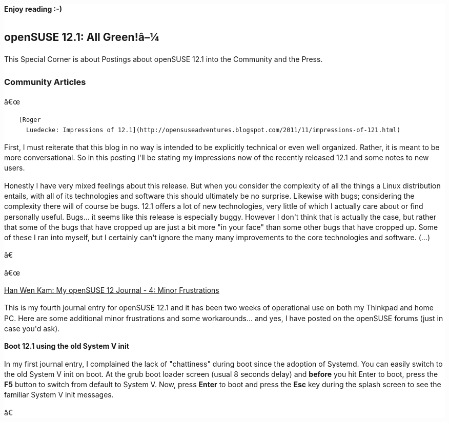 **Enjoy reading :-)**

## openSUSE 12.1: All Green!â–¼

This Special Corner is about Postings about openSUSE 12.1 into the Community and the
      Press.

### Community Articles

â€œ


        [Roger
          Luedecke: Impressions of 12.1](http://opensuseadventures.blogspot.com/2011/11/impressions-of-121.html)
      

First, I must reiterate that this blog in no way is intended to be explicitly technical
        or even well organized. Rather, it is meant to be more conversational. So in this posting
        I'll be stating my impressions now of the recently released 12.1 and some notes to new
        users. 

Honestly I have very mixed feelings about this release. But when you consider the
        complexity of all the things a Linux distribution entails, with all of its technologies and
        software this should ultimately be no surprise. Likewise with bugs; considering the
        complexity there will of course be bugs. 12.1 offers a lot of new technologies, very little
        of which I actually care about or find personally useful. Bugs... it seems like this release
        is especially buggy. However I don't think that is actually the case, but rather that some
        of the bugs that have cropped up are just a bit more "in your face" than some other bugs
        that have cropped up. Some of these I ran into myself, but I certainly can't ignore the many
        many improvements to the core technologies and software. (...)

â€

â€œ

[Han Wen Kam: My openSUSE 12 Journal - 4: Minor Frustrations](http://sellingfreesoftwareforaliving.blogspot.com/2011/12/my-opensuse-12-journal-4-minor.html)

This is my fourth journal entry for openSUSE 12.1 and it has been two weeks of
        operational use on both my Thinkpad and home PC. Here are some additional minor frustrations
        and some workarounds... and yes, I have posted on the openSUSE forums (just in case you'd
        ask). 

**Boot 12.1 using the old System V init**
      

In my first journal entry, I complained the lack of "chattiness" during boot since the
        adoption of Systemd. You can easily switch to the old System V init on boot. At the grub
        boot loader screen (usual 8 seconds delay) and **before** you hit Enter to boot, press the **F5** button to switch from default to
          System V. Now, press **Enter** to boot and press
        the **Esc** key during the splash screen to see the familiar
        System V init messages.

â€

